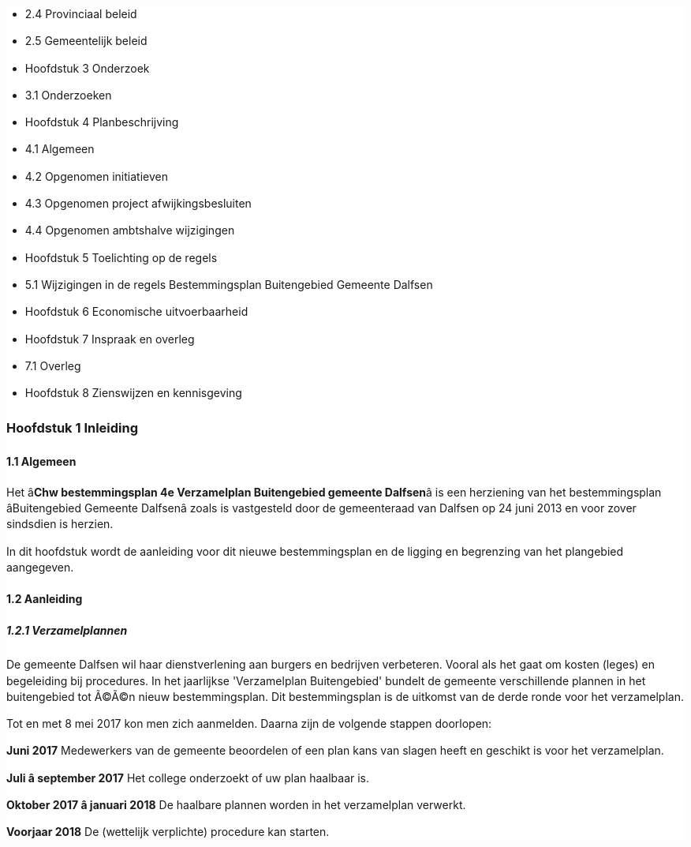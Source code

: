 + 2\.4 Provinciaal beleid

+ 2\.5 Gemeentelijk beleid

* Hoofdstuk 3 Onderzoek

+ 3\.1 Onderzoeken

* Hoofdstuk 4 Planbeschrijving

+ 4\.1 Algemeen

+ 4\.2 Opgenomen initiatieven

+ 4\.3 Opgenomen project afwijkingsbesluiten

+ 4\.4 Opgenomen ambtshalve wijzigingen

* Hoofdstuk 5 Toelichting op de regels

+ 5\.1 Wijzigingen in de regels Bestemmingsplan Buitengebied Gemeente Dalfsen

* Hoofdstuk 6 Economische uitvoerbaarheid

* Hoofdstuk 7 Inspraak en overleg

+ 7\.1 Overleg

* Hoofdstuk 8 Zienswijzen en kennisgeving

### Hoofdstuk 1 Inleiding

#### 1\.1 Algemeen

Het â**Chw bestemmingsplan 4e Verzamelplan Buitengebied gemeente Dalfsen**â is een herziening van het bestemmingsplan âBuitengebied Gemeente Dalfsenâ zoals is vastgesteld door de gemeenteraad van Dalfsen op 24 juni 2013 en voor zover sindsdien is herzien.

In dit hoofdstuk wordt de aanleiding voor dit nieuwe bestemmingsplan en de ligging en begrenzing van het plangebied aangegeven.

#### 1\.2 Aanleiding

##### 1\.2\.1 Verzamelplannen

De gemeente Dalfsen wil haar dienstverlening aan burgers en bedrijven verbeteren. Vooral als het gaat om kosten (leges) en begeleiding bij procedures. In het jaarlijkse 'Verzamelplan Buitengebied' bundelt de gemeente verschillende plannen in het buitengebied tot Ã©Ã©n nieuw bestemmingsplan. Dit bestemmingsplan is de uitkomst van de derde ronde voor het verzamelplan.

Tot en met 8 mei 2017 kon men zich aanmelden. Daarna zijn de volgende stappen doorlopen:

**Juni 2017** Medewerkers van de gemeente beoordelen of een plan kans van slagen heeft en geschikt is voor het verzamelplan.

**Juli â september 2017** Het college onderzoekt of uw plan haalbaar is.

**Oktober 2017 â januari 2018** De haalbare plannen worden in het verzamelplan verwerkt.

**Voorjaar 2018** De (wettelijk verplichte) procedure kan starten.
